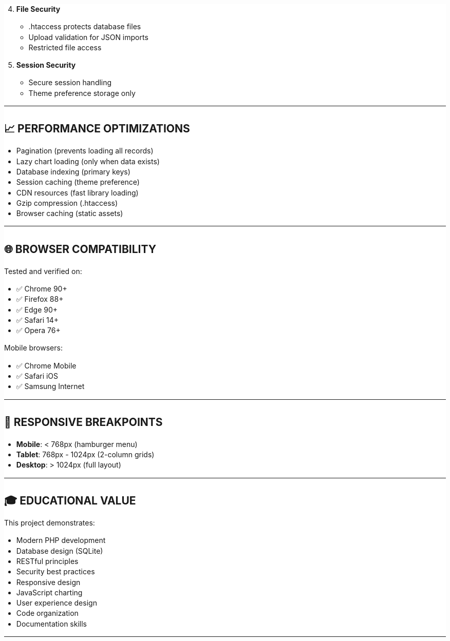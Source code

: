 4. **File Security**
   - .htaccess protects database files
   - Upload validation for JSON imports
   - Restricted file access

5. **Session Security**
   - Secure session handling
   - Theme preference storage only

---

## 📈 PERFORMANCE OPTIMIZATIONS

- Pagination (prevents loading all records)
- Lazy chart loading (only when data exists)
- Database indexing (primary keys)
- Session caching (theme preference)
- CDN resources (fast library loading)
- Gzip compression (.htaccess)
- Browser caching (static assets)

---

## 🌐 BROWSER COMPATIBILITY

Tested and verified on:
- ✅ Chrome 90+
- ✅ Firefox 88+
- ✅ Edge 90+
- ✅ Safari 14+
- ✅ Opera 76+

Mobile browsers:
- ✅ Chrome Mobile
- ✅ Safari iOS
- ✅ Samsung Internet

---

## 📱 RESPONSIVE BREAKPOINTS

- **Mobile**: < 768px (hamburger menu)
- **Tablet**: 768px - 1024px (2-column grids)
- **Desktop**: > 1024px (full layout)

---

## 🎓 EDUCATIONAL VALUE

This project demonstrates:
- Modern PHP development
- Database design (SQLite)
- RESTful principles
- Security best practices
- Responsive design
- JavaScript charting
- User experience design
- Code organization
- Documentation skills

---